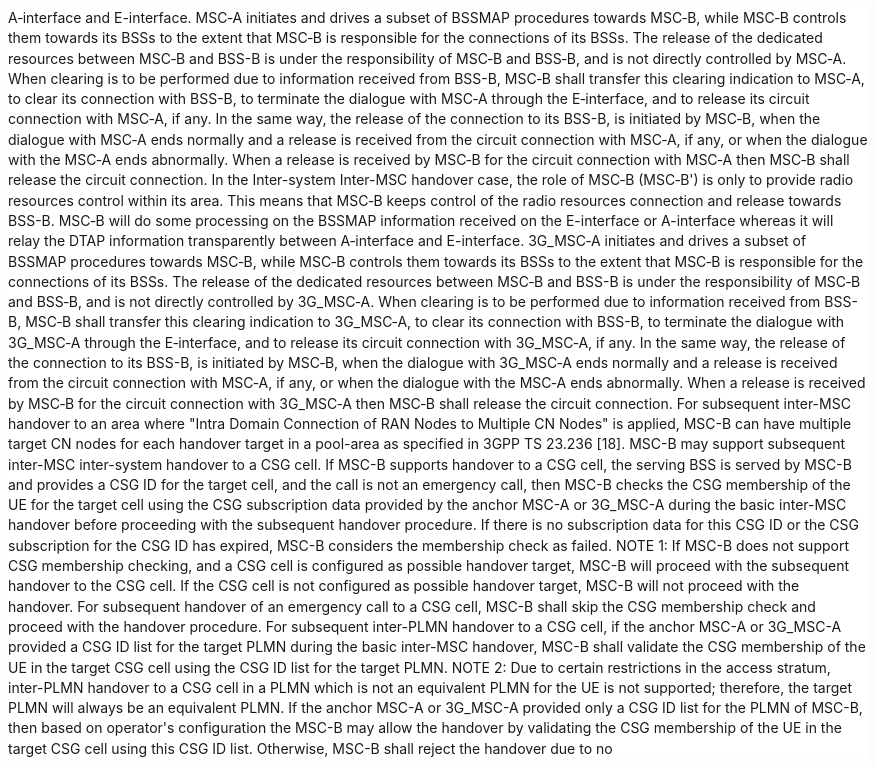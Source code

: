 A‑interface and E-interface. MSC‑A initiates and drives a subset of BSSMAP
procedures towards MSC‑B, while MSC‑B controls them towards its BSSs to the
extent that MSC‑B is responsible for the connections of its BSSs. The release
of the dedicated resources between MSC‑B and BSS-B is under the responsibility
of MSC‑B and BSS‑B, and is not directly controlled by MSC‑A. When clearing is
to be performed due to information received from BSS-B, MSC‑B shall transfer
this clearing indication to MSC‑A, to clear its connection with BSS-B, to
terminate the dialogue with MSC‑A through the E‑interface, and to release its
circuit connection with MSC‑A, if any. In the same way, the release of the
connection to its BSS-B, is initiated by MSC‑B, when the dialogue with MSC‑A
ends normally and a release is received from the circuit connection with
MSC‑A, if any, or when the dialogue with the MSC‑A ends abnormally.
When a release is received by MSC‑B for the circuit connection with MSC‑A then
MSC‑B shall release the circuit connection.
In the Inter-system Inter-MSC handover case, the role of MSC‑B (MSC‑B\') is
only to provide radio resources control within its area. This means that MSC‑B
keeps control of the radio resources connection and release towards BSS-B.
MSC‑B will do some processing on the BSSMAP information received on the
E-interface or A-interface whereas it will relay the DTAP information
transparently between A‑interface and E-interface. 3G_MSC‑A initiates and
drives a subset of BSSMAP procedures towards MSC‑B, while MSC‑B controls them
towards its BSSs to the extent that MSC‑B is responsible for the connections
of its BSSs. The release of the dedicated resources between MSC‑B and BSS-B is
under the responsibility of MSC‑B and BSS‑B, and is not directly controlled by
3G_MSC‑A. When clearing is to be performed due to information received from
BSS-B, MSC‑B shall transfer this clearing indication to 3G_MSC‑A, to clear its
connection with BSS-B, to terminate the dialogue with 3G_MSC‑A through the
E‑interface, and to release its circuit connection with 3G_MSC‑A, if any. In
the same way, the release of the connection to its BSS-B, is initiated by
MSC‑B, when the dialogue with 3G_MSC‑A ends normally and a release is received
from the circuit connection with MSC‑A, if any, or when the dialogue with the
MSC‑A ends abnormally.
When a release is received by MSC‑B for the circuit connection with 3G_MSC‑A
then MSC‑B shall release the circuit connection.
For subsequent inter-MSC handover to an area where \"Intra Domain Connection
of RAN Nodes to Multiple CN Nodes\" is applied, MSC-B can have multiple target
CN nodes for each handover target in a pool-area as specified in 3GPP TS
23.236 [18].
MSC-B may support subsequent inter-MSC inter-system handover to a CSG cell. If
MSC-B supports handover to a CSG cell, the serving BSS is served by MSC-B and
provides a CSG ID for the target cell, and the call is not an emergency call,
then MSC-B checks the CSG membership of the UE for the target cell using the
CSG subscription data provided by the anchor MSC-A or 3G_MSC-A during the
basic inter-MSC handover before proceeding with the subsequent handover
procedure. If there is no subscription data for this CSG ID or the CSG
subscription for the CSG ID has expired, MSC-B considers the membership check
as failed.
NOTE 1: If MSC-B does not support CSG membership checking, and a CSG cell is
configured as possible handover target, MSC-B will proceed with the subsequent
handover to the CSG cell. If the CSG cell is not configured as possible
handover target, MSC-B will not proceed with the handover.
For subsequent handover of an emergency call to a CSG cell, MSC-B shall skip
the CSG membership check and proceed with the handover procedure.
For subsequent inter-PLMN handover to a CSG cell, if the anchor MSC-A or
3G_MSC-A provided a CSG ID list for the target PLMN during the basic inter-MSC
handover, MSC-B shall validate the CSG membership of the UE in the target CSG
cell using the CSG ID list for the target PLMN.
NOTE 2: Due to certain restrictions in the access stratum, inter-PLMN handover
to a CSG cell in a PLMN which is not an equivalent PLMN for the UE is not
supported; therefore, the target PLMN will always be an equivalent PLMN.
If the anchor MSC-A or 3G_MSC-A provided only a CSG ID list for the PLMN of
MSC-B, then based on operator\'s configuration the MSC-B may allow the
handover by validating the CSG membership of the UE in the target CSG cell
using this CSG ID list. Otherwise, MSC-B shall reject the handover due to no